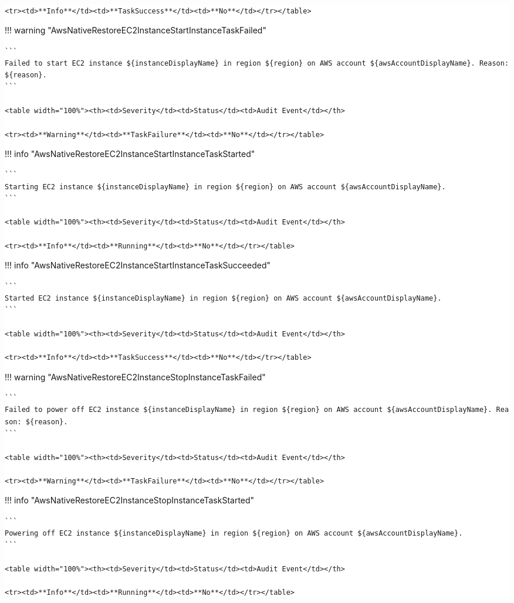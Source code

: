     <tr><td>**Info**</td><td>**TaskSuccess**</td><td>**No**</td></tr></table>


!!! warning "AwsNativeRestoreEC2InstanceStartInstanceTaskFailed"

    ```
    Failed to start EC2 instance ${instanceDisplayName} in region ${region} on AWS account ${awsAccountDisplayName}. Reason: ${reason}.
    ```

    <table width="100%"><th><td>Severity</td><td>Status</td><td>Audit Event</td></th>

    <tr><td>**Warning**</td><td>**TaskFailure**</td><td>**No**</td></tr></table>


!!! info "AwsNativeRestoreEC2InstanceStartInstanceTaskStarted"

    ```
    Starting EC2 instance ${instanceDisplayName} in region ${region} on AWS account ${awsAccountDisplayName}.
    ```

    <table width="100%"><th><td>Severity</td><td>Status</td><td>Audit Event</td></th>

    <tr><td>**Info**</td><td>**Running**</td><td>**No**</td></tr></table>


!!! info "AwsNativeRestoreEC2InstanceStartInstanceTaskSucceeded"

    ```
    Started EC2 instance ${instanceDisplayName} in region ${region} on AWS account ${awsAccountDisplayName}.
    ```

    <table width="100%"><th><td>Severity</td><td>Status</td><td>Audit Event</td></th>

    <tr><td>**Info**</td><td>**TaskSuccess**</td><td>**No**</td></tr></table>


!!! warning "AwsNativeRestoreEC2InstanceStopInstanceTaskFailed"

    ```
    Failed to power off EC2 instance ${instanceDisplayName} in region ${region} on AWS account ${awsAccountDisplayName}. Reason: ${reason}.
    ```

    <table width="100%"><th><td>Severity</td><td>Status</td><td>Audit Event</td></th>

    <tr><td>**Warning**</td><td>**TaskFailure**</td><td>**No**</td></tr></table>


!!! info "AwsNativeRestoreEC2InstanceStopInstanceTaskStarted"

    ```
    Powering off EC2 instance ${instanceDisplayName} in region ${region} on AWS account ${awsAccountDisplayName}.
    ```

    <table width="100%"><th><td>Severity</td><td>Status</td><td>Audit Event</td></th>

    <tr><td>**Info**</td><td>**Running**</td><td>**No**</td></tr></table>

